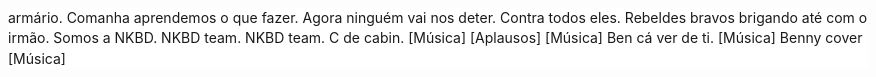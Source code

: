 armário.
Comanha aprendemos o que fazer. Agora
ninguém vai nos deter.
Contra todos eles.
Rebeldes bravos brigando até com o
irmão. Somos a NKBD.
NKBD team. NKBD team.
C de
cabin.
[Música]
[Aplausos]
[Música]
Ben cá ver de ti.
[Música]
Benny cover
[Música]